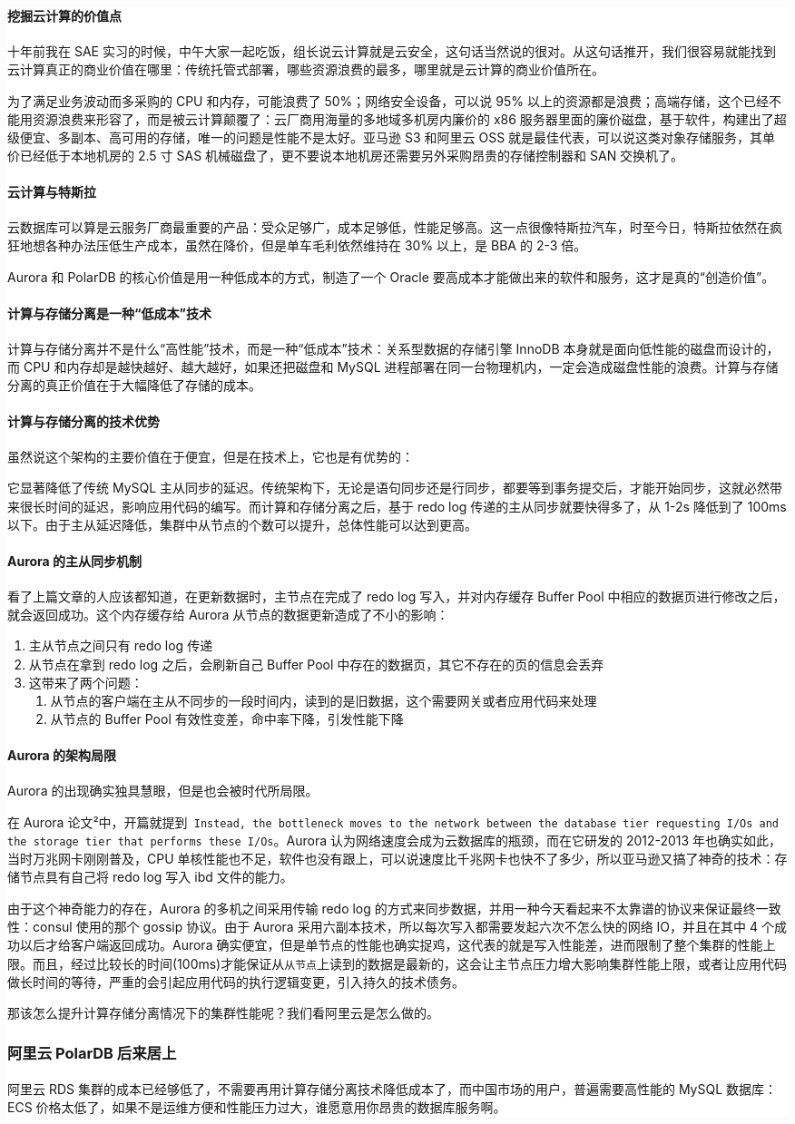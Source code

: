 #### 挖掘云计算的价值点

十年前我在 SAE 实习的时候，中午大家一起吃饭，组长说云计算就是云安全，这句话当然说的很对。从这句话推开，我们很容易就能找到云计算真正的商业价值在哪里：传统托管式部署，哪些资源浪费的最多，哪里就是云计算的商业价值所在。

为了满足业务波动而多采购的 CPU 和内存，可能浪费了 50%；网络安全设备，可以说 95% 以上的资源都是浪费；高端存储，这个已经不能用资源浪费来形容了，而是被云计算颠覆了：云厂商用海量的多地域多机房内廉价的 x86 服务器里面的廉价磁盘，基于软件，构建出了超级便宜、多副本、高可用的存储，唯一的问题是性能不是太好。亚马逊 S3 和阿里云 OSS 就是最佳代表，可以说这类对象存储服务，其单价已经低于本地机房的 2.5 寸 SAS 机械磁盘了，更不要说本地机房还需要另外采购昂贵的存储控制器和 SAN 交换机了。

#### 云计算与特斯拉

云数据库可以算是云服务厂商最重要的产品：受众足够广，成本足够低，性能足够高。这一点很像特斯拉汽车，时至今日，特斯拉依然在疯狂地想各种办法压低生产成本，虽然在降价，但是单车毛利依然维持在 30% 以上，是 BBA 的 2-3 倍。

Aurora 和 PolarDB 的核心价值是用一种低成本的方式，制造了一个 Oracle 要高成本才能做出来的软件和服务，这才是真的“创造价值”。

#### 计算与存储分离是一种“低成本”技术

计算与存储分离并不是什么“高性能”技术，而是一种“低成本”技术：关系型数据的存储引擎 InnoDB 本身就是面向低性能的磁盘而设计的，而 CPU 和内存却是越快越好、越大越好，如果还把磁盘和 MySQL 进程部署在同一台物理机内，一定会造成磁盘性能的浪费。计算与存储分离的真正价值在于大幅降低了存储的成本。

#### 计算与存储分离的技术优势

虽然说这个架构的主要价值在于便宜，但是在技术上，它也是有优势的：

它显著降低了传统 MySQL 主从同步的延迟。传统架构下，无论是语句同步还是行同步，都要等到事务提交后，才能开始同步，这就必然带来很长时间的延迟，影响应用代码的编写。而计算和存储分离之后，基于 redo log 传递的主从同步就要快得多了，从 1-2s 降低到了 100ms 以下。由于主从延迟降低，集群中从节点的个数可以提升，总体性能可以达到更高。

#### Aurora 的主从同步机制

看了上篇文章的人应该都知道，在更新数据时，主节点在完成了 redo log 写入，并对内存缓存 Buffer Pool 中相应的数据页进行修改之后，就会返回成功。这个内存缓存给 Aurora 从节点的数据更新造成了不小的影响：

1. 主从节点之间只有 redo log 传递
2. 从节点在拿到 redo log 之后，会刷新自己 Buffer Pool 中存在的数据页，其它不存在的页的信息会丢弃
3. 这带来了两个问题：
    1. 从节点的客户端在主从不同步的一段时间内，读到的是旧数据，这个需要网关或者应用代码来处理
    2. 从节点的 Buffer Pool 有效性变差，命中率下降，引发性能下降

#### Aurora 的架构局限

Aurora 的出现确实独具慧眼，但是也会被时代所局限。

在 Aurora 论文²中，开篇就提到` Instead, the bottleneck moves to the network between the database tier requesting I/Os and the storage tier that performs these I/Os`。Aurora 认为网络速度会成为云数据库的瓶颈，而在它研发的 2012-2013 年也确实如此，当时万兆网卡刚刚普及，CPU 单核性能也不足，软件也没有跟上，可以说速度比千兆网卡也快不了多少，所以亚马逊又搞了神奇的技术：存储节点具有自己将 redo log 写入 ibd 文件的能力。

由于这个神奇能力的存在，Aurora 的多机之间采用传输 redo log 的方式来同步数据，并用一种今天看起来不太靠谱的协议来保证最终一致性：consul 使用的那个 gossip 协议。由于 Aurora 采用六副本技术，所以每次写入都需要发起六次不怎么快的网络 IO，并且在其中 4 个成功以后才给客户端返回成功。Aurora 确实便宜，但是单节点的性能也确实捉鸡，这代表的就是写入性能差，进而限制了整个集群的性能上限。而且，经过比较长的时间(100ms)才能保证从`从节点`上读到的数据是最新的，这会让主节点压力增大影响集群性能上限，或者让应用代码做长时间的等待，严重的会引起应用代码的执行逻辑变更，引入持久的技术债务。

那该怎么提升计算存储分离情况下的集群性能呢？我们看阿里云是怎么做的。

### 阿里云 PolarDB 后来居上

阿里云 RDS 集群的成本已经够低了，不需要再用计算存储分离技术降低成本了，而中国市场的用户，普遍需要高性能的 MySQL 数据库：ECS 价格太低了，如果不是运维方便和性能压力过大，谁愿意用你昂贵的数据库服务啊。
